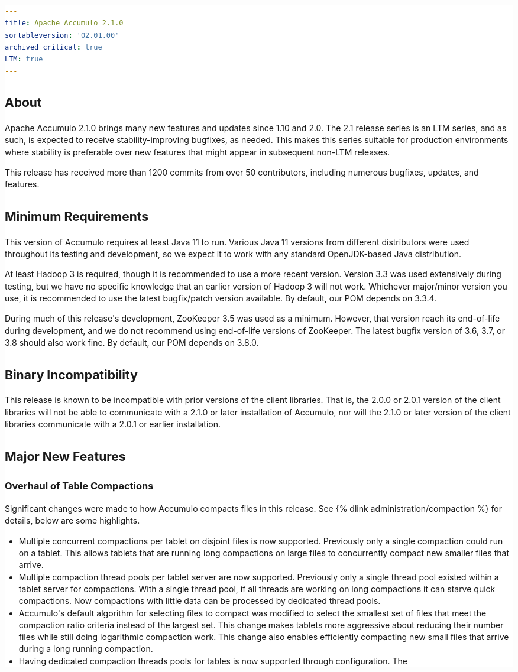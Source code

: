 ```yaml
---
title: Apache Accumulo 2.1.0
sortableversion: '02.01.00'
archived_critical: true
LTM: true
---
```


## About

Apache Accumulo 2.1.0 brings many new features and updates since 1.10 and 2.0. The 2.1 release
series is an LTM series, and as such, is expected to receive stability-improving bugfixes, as
needed. This makes this series suitable for production environments where stability is preferable
over new features that might appear in subsequent non-LTM releases.

This release has received more than 1200 commits from over 50 contributors, including numerous
bugfixes, updates, and features.

## Minimum Requirements

This version of Accumulo requires at least Java 11 to run. Various Java 11 versions from different
distributors were used throughout its testing and development, so we expect it to work with any
standard OpenJDK-based Java distribution.

At least Hadoop 3 is required, though it is recommended to use a more recent version. Version 3.3
was used extensively during testing, but we have no specific knowledge that an earlier version of
Hadoop 3 will not work. Whichever major/minor version you use, it is recommended to use the latest
bugfix/patch version available. By default, our POM depends on 3.3.4.

During much of this release's development, ZooKeeper 3.5 was used as a minimum. However, that
version reach its end-of-life during development, and we do not recommend using end-of-life versions
of ZooKeeper. The latest bugfix version of 3.6, 3.7, or 3.8 should also work fine. By default, our
POM depends on 3.8.0.

## Binary Incompatibility

This release is known to be incompatible with prior versions of the client libraries. That is, the
2.0.0 or 2.0.1 version of the client libraries will not be able to communicate with a 2.1.0 or later
installation of Accumulo, nor will the 2.1.0 or later version of the client libraries communicate
with a 2.0.1 or earlier installation.

## Major New Features

### Overhaul of Table Compactions

Significant changes were made to how Accumulo compacts files in this release. See
{% dlink administration/compaction %} for details, below are some highlights.

 * Multiple concurrent compactions per tablet on disjoint files is now supported.  Previously only a
   single compaction could run on a tablet.  This allows tablets that are running long compactions
   on large files to concurrently compact new smaller files that arrive.
 * Multiple compaction thread pools per tablet server are now supported. Previously only a single
   thread pool existed within a tablet server for compactions.  With a single thread pool, if all
   threads are working on long compactions it can starve quick compactions.  Now compactions with
   little data can be processed by dedicated thread pools.
 * Accumulo's default algorithm for selecting files to compact was modified to select the smallest
   set of files that meet the compaction ratio criteria instead of the largest set.  This change
   makes tablets more aggressive about reducing their number files while still doing logarithmic
   compaction work. This change also enables efficiently compacting new small files that arrive
   during a long running compaction.
 * Having dedicated compaction threads pools for tables is now supported through configuration.  The